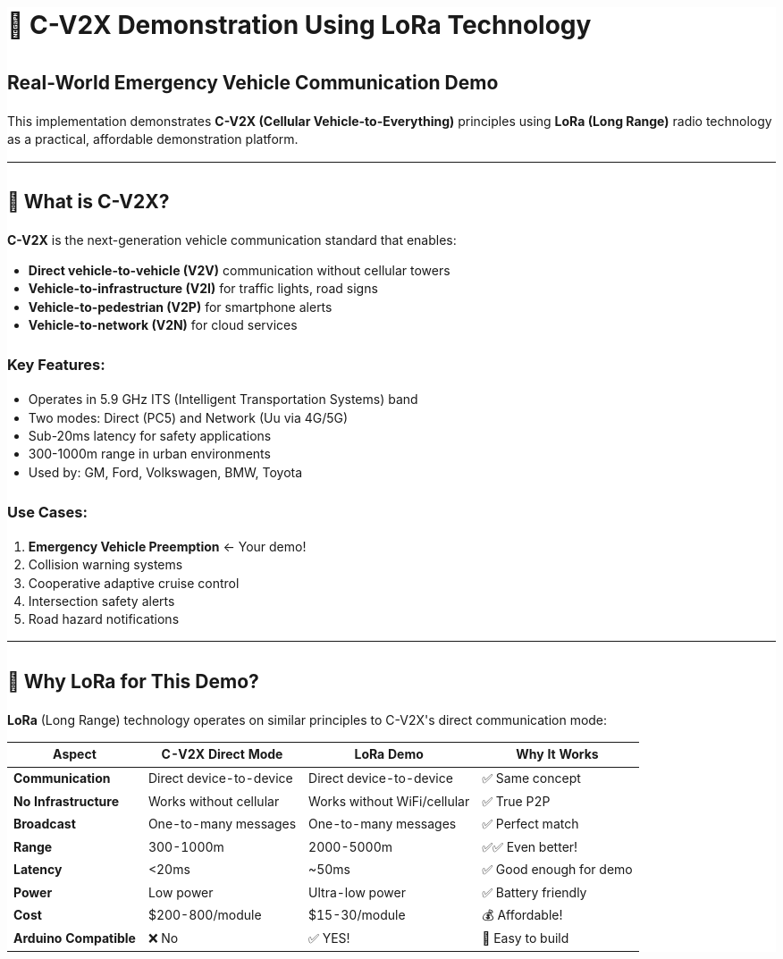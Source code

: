 # 🚗 C-V2X Demonstration Using LoRa Technology

## **Real-World Emergency Vehicle Communication Demo**

This implementation demonstrates **C-V2X (Cellular Vehicle-to-Everything)** principles using **LoRa (Long Range)** radio technology as a practical, affordable demonstration platform.

---

## 🎯 **What is C-V2X?**

**C-V2X** is the next-generation vehicle communication standard that enables:
- **Direct vehicle-to-vehicle (V2V)** communication without cellular towers
- **Vehicle-to-infrastructure (V2I)** for traffic lights, road signs
- **Vehicle-to-pedestrian (V2P)** for smartphone alerts
- **Vehicle-to-network (V2N)** for cloud services

### **Key Features:**
- Operates in 5.9 GHz ITS (Intelligent Transportation Systems) band
- Two modes: Direct (PC5) and Network (Uu via 4G/5G)
- Sub-20ms latency for safety applications
- 300-1000m range in urban environments
- Used by: GM, Ford, Volkswagen, BMW, Toyota

### **Use Cases:**
1. **Emergency Vehicle Preemption** ← Your demo!
2. Collision warning systems
3. Cooperative adaptive cruise control
4. Intersection safety alerts
5. Road hazard notifications

---

## 📡 **Why LoRa for This Demo?**

**LoRa** (Long Range) technology operates on similar principles to C-V2X's direct communication mode:

| Aspect | C-V2X Direct Mode | LoRa Demo | Why It Works |
|--------|-------------------|-----------|--------------|
| **Communication** | Direct device-to-device | Direct device-to-device | ✅ Same concept |
| **No Infrastructure** | Works without cellular | Works without WiFi/cellular | ✅ True P2P |
| **Broadcast** | One-to-many messages | One-to-many messages | ✅ Perfect match |
| **Range** | 300-1000m | 2000-5000m | ✅✅ Even better! |
| **Latency** | <20ms | ~50ms | ✅ Good enough for demo |
| **Power** | Low power | Ultra-low power | ✅ Battery friendly |
| **Cost** | $200-800/module | $15-30/module | 💰 Affordable! |
| **Arduino Compatible** | ❌ No | ✅ YES! | 🎉 Easy to build |
